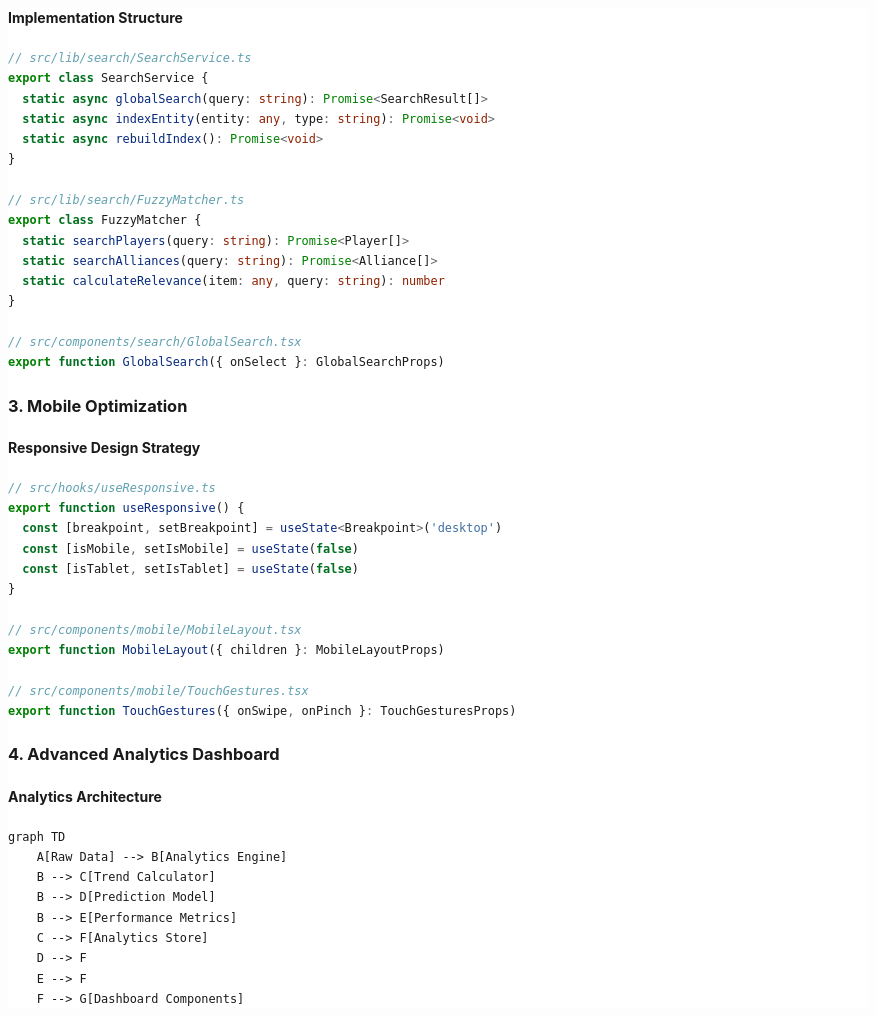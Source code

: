 #### **Implementation Structure**
```typescript
// src/lib/search/SearchService.ts
export class SearchService {
  static async globalSearch(query: string): Promise<SearchResult[]>
  static async indexEntity(entity: any, type: string): Promise<void>
  static async rebuildIndex(): Promise<void>
}

// src/lib/search/FuzzyMatcher.ts
export class FuzzyMatcher {
  static searchPlayers(query: string): Promise<Player[]>
  static searchAlliances(query: string): Promise<Alliance[]>
  static calculateRelevance(item: any, query: string): number
}

// src/components/search/GlobalSearch.tsx
export function GlobalSearch({ onSelect }: GlobalSearchProps)
```

### **3. Mobile Optimization**

#### **Responsive Design Strategy**
```typescript
// src/hooks/useResponsive.ts
export function useResponsive() {
  const [breakpoint, setBreakpoint] = useState<Breakpoint>('desktop')
  const [isMobile, setIsMobile] = useState(false)
  const [isTablet, setIsTablet] = useState(false)
}

// src/components/mobile/MobileLayout.tsx
export function MobileLayout({ children }: MobileLayoutProps)

// src/components/mobile/TouchGestures.tsx
export function TouchGestures({ onSwipe, onPinch }: TouchGesturesProps)
```

### **4. Advanced Analytics Dashboard**

#### **Analytics Architecture**
```mermaid
graph TD
    A[Raw Data] --> B[Analytics Engine]
    B --> C[Trend Calculator]
    B --> D[Prediction Model]
    B --> E[Performance Metrics]
    C --> F[Analytics Store]
    D --> F
    E --> F
    F --> G[Dashboard Components]
```
